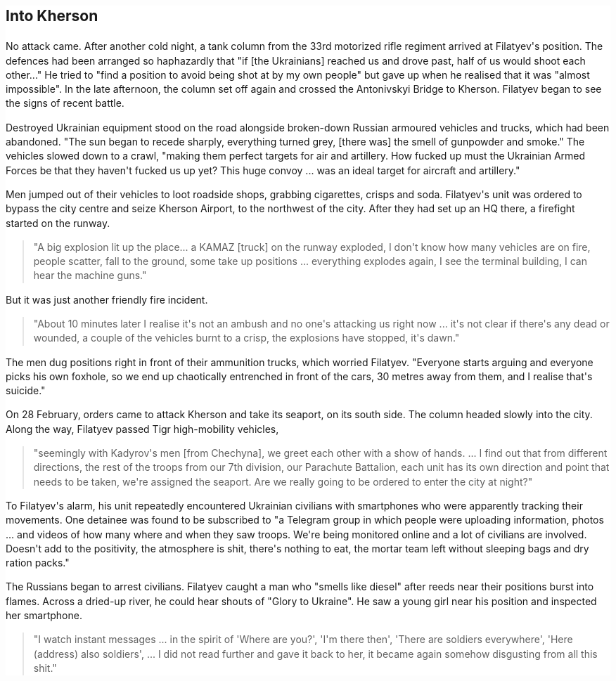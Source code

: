 ## Into Kherson
No attack came. After another cold night, a tank column from the 33rd motorized rifle regiment arrived at Filatyev's position. The defences had been arranged so haphazardly that "if [the Ukrainians] reached us and drove past, half of us would shoot each other..." He tried to "find a position to avoid being shot at by my own people" but gave up when he realised that it was "almost impossible". In the late afternoon, the column set off again and crossed the Antonivskyi Bridge to Kherson. Filatyev began to see the signs of recent battle.


Destroyed Ukrainian equipment stood on the road alongside broken-down Russian armoured vehicles and trucks, which had been abandoned. "The sun began to recede sharply, everything turned grey, [there was] the smell of gunpowder and smoke." The vehicles slowed down to a crawl, "making them perfect targets for air and artillery. How fucked up must the Ukrainian Armed Forces be that they haven't fucked us up yet? This huge convoy ... was an ideal target for aircraft and artillery."

Men jumped out of their vehicles to loot roadside shops, grabbing cigarettes, crisps and soda. Filatyev's unit was ordered to bypass the city centre and seize Kherson Airport, to the northwest of the city. After they had set up an HQ there, a firefight started on the runway. 

> "A big explosion lit up the place... a KAMAZ [truck] on the runway exploded, I don't know how many vehicles are on fire, people scatter, fall to the ground, some take up positions ... everything explodes again, I see the terminal building, I can hear the machine guns."

But it was just another friendly fire incident. 

> "About 10 minutes later I realise it's not an ambush and no one's attacking us right now ... it's not clear if there's any dead or wounded, a couple of the vehicles burnt to a crisp, the explosions have stopped, it's dawn."

The men dug positions right in front of their ammunition trucks, which worried Filatyev. "Everyone starts arguing and everyone picks his own foxhole, so we end up chaotically entrenched in front of the cars, 30 metres away from them, and I realise that's suicide."

On 28 February, orders came to attack Kherson and take its seaport, on its south side. The column headed slowly into the city. Along the way, Filatyev passed Tigr high-mobility vehicles, 

> "seemingly with Kadyrov's men [from Chechyna], we greet each other with a show of hands. ... I find out that from different directions, the rest of the troops from our 7th division, our Parachute Battalion, each unit has its own direction and point that needs to be taken, we're assigned the seaport. Are we really going to be ordered to enter the city at night?"

To Filatyev's alarm, his unit repeatedly encountered Ukrainian civilians with smartphones who were apparently tracking their movements. One detainee was found to be subscribed to "a Telegram group in which people were uploading information, photos ... and videos of how many where and when they saw troops. We're being monitored online and a lot of civilians are involved. Doesn't add to the positivity, the atmosphere is shit, there's nothing to eat, the mortar team left without sleeping bags and dry ration packs."

The Russians began to arrest civilians. Filatyev caught a man who "smells like diesel" after reeds near their positions burst into flames. Across a dried-up river, he could hear shouts of "Glory to Ukraine". He saw a young girl near his position and inspected her smartphone.

> "I watch instant messages ... in the spirit of 'Where are you?', 'I'm there then', 'There are soldiers everywhere', 'Here (address) also soldiers', ... I did not read further and gave it back to her, it became again somehow disgusting from all this shit."
